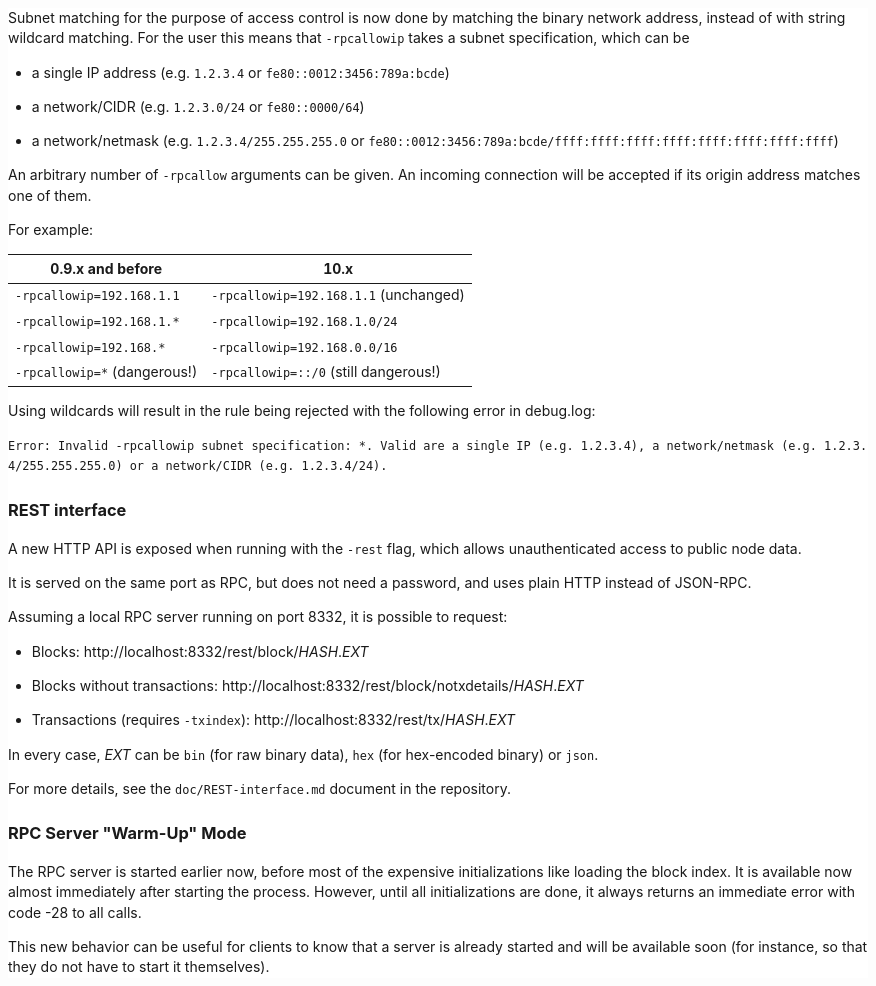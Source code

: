 Subnet matching for the purpose of access control is now done by matching the binary network address, instead of with string wildcard matching.  For the user this means that `-rpcallowip` takes a subnet specification, which can be

- a single IP address (e.g. `1.2.3.4` or `fe80::0012:3456:789a:bcde`)

- a network/CIDR (e.g. `1.2.3.0/24` or `fe80::0000/64`)

- a network/netmask (e.g. `1.2.3.4/255.255.255.0` or `fe80::0012:3456:789a:bcde/ffff:ffff:ffff:ffff:ffff:ffff:ffff:ffff`)

An arbitrary number of `-rpcallow` arguments can be given. An incoming connection will be accepted if its origin address matches one of them.

For example:

| 0.9.x and before                           | 10.x                                  |
|--------------------------------------------|---------------------------------------|
| `-rpcallowip=192.168.1.1`                  | `-rpcallowip=192.168.1.1` (unchanged) |
| `-rpcallowip=192.168.1.*`                  | `-rpcallowip=192.168.1.0/24`          |
| `-rpcallowip=192.168.*`                    | `-rpcallowip=192.168.0.0/16`          |
| `-rpcallowip=*` (dangerous!)               | `-rpcallowip=::/0` (still dangerous!) |

Using wildcards will result in the rule being rejected with the following error in debug.log:

    Error: Invalid -rpcallowip subnet specification: *. Valid are a single IP (e.g. 1.2.3.4), a network/netmask (e.g. 1.2.3.4/255.255.255.0) or a network/CIDR (e.g. 1.2.3.4/24).


### REST interface

A new HTTP API is exposed when running with the `-rest` flag, which allows unauthenticated access to public node data.

It is served on the same port as RPC, but does not need a password, and uses plain HTTP instead of JSON-RPC.

Assuming a local RPC server running on port 8332, it is possible to request:

- Blocks: http://localhost:8332/rest/block/*HASH*.*EXT*

- Blocks without transactions: http://localhost:8332/rest/block/notxdetails/*HASH*.*EXT*

- Transactions (requires `-txindex`): http://localhost:8332/rest/tx/*HASH*.*EXT*

In every case, *EXT* can be `bin` (for raw binary data), `hex` (for hex-encoded binary) or `json`.

For more details, see the `doc/REST-interface.md` document in the repository.

### RPC Server "Warm-Up" Mode

The RPC server is started earlier now, before most of the expensive initializations like loading the block index.  It is available now almost immediately after starting the process.  However, until all initializations are done, it always returns an immediate error with code -28 to all calls.

This new behavior can be useful for clients to know that a server is already started and will be available soon (for instance, so that they do not have to start it themselves).
